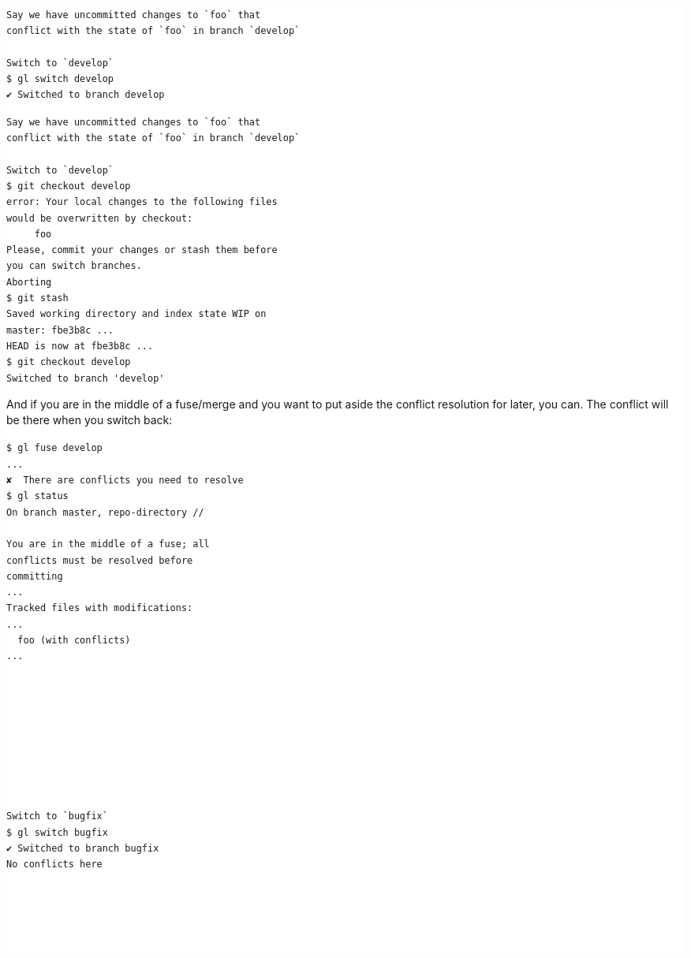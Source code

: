 ```
Say we have uncommitted changes to `foo` that
conflict with the state of `foo` in branch `develop`

Switch to `develop`
$ gl switch develop
✔ Switched to branch develop
```

```
Say we have uncommitted changes to `foo` that
conflict with the state of `foo` in branch `develop`

Switch to `develop`
$ git checkout develop
error: Your local changes to the following files
would be overwritten by checkout:
     foo
Please, commit your changes or stash them before
you can switch branches.
Aborting
$ git stash
Saved working directory and index state WIP on
master: fbe3b8c ...
HEAD is now at fbe3b8c ...
$ git checkout develop
Switched to branch 'develop'
```

And if you are in the middle of a fuse/merge and you want to put aside the conflict resolution for later, you can. The conflict will be there when you switch back:

```
$ gl fuse develop
...
✘  There are conflicts you need to resolve
$ gl status
On branch master, repo-directory //

You are in the middle of a fuse; all
conflicts must be resolved before
committing
...
Tracked files with modifications:
...
  foo (with conflicts)
...









Switch to `bugfix`
$ gl switch bugfix
✔ Switched to branch bugfix
No conflicts here






```